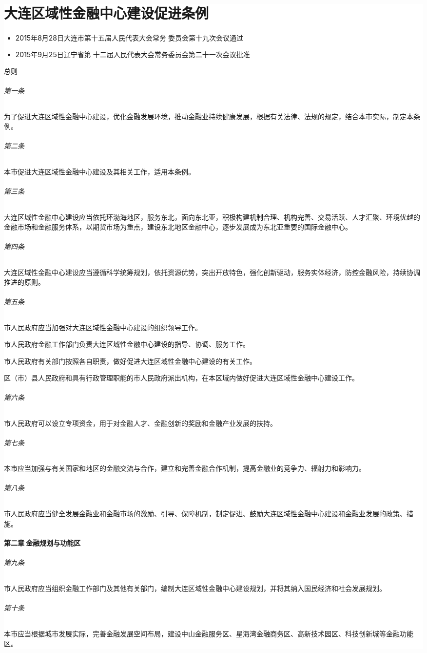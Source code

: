 # 大连区域性金融中心建设促进条例

- 2015年8月28日大连市第十五届人民代表大会常务
  委员会第十九次会议通过

- 2015年9月25日辽宁省第
  十二届人民代表大会常务委员会第二十一次会议批准



总则

###### 第一条

为了促进大连区域性金融中心建设，优化金融发展环境，推动金融业持续健康发展，根据有关法律、法规的规定，结合本市实际，制定本条例。

###### 第二条

本市促进大连区域性金融中心建设及其相关工作，适用本条例。

###### 第三条

大连区域性金融中心建设应当依托环渤海地区，服务东北，面向东北亚，积极构建机制合理、机构完善、交易活跃、人才汇聚、环境优越的金融市场和金融服务体系，以期货市场为重点，建设东北地区金融中心，逐步发展成为东北亚重要的国际金融中心。

###### 第四条

大连区域性金融中心建设应当遵循科学统筹规划，依托资源优势，突出开放特色，强化创新驱动，服务实体经济，防控金融风险，持续协调推进的原则。

###### 第五条

市人民政府应当加强对大连区域性金融中心建设的组织领导工作。

市人民政府金融工作部门负责大连区域性金融中心建设的指导、协调、服务工作。

市人民政府有关部门按照各自职责，做好促进大连区域性金融中心建设的有关工作。

区（市）县人民政府和具有行政管理职能的市人民政府派出机构，在本区域内做好促进大连区域性金融中心建设工作。

###### 第六条

市人民政府可以设立专项资金，用于对金融人才、金融创新的奖励和金融产业发展的扶持。

###### 第七条

本市应当加强与有关国家和地区的金融交流与合作，建立和完善金融合作机制，提高金融业的竞争力、辐射力和影响力。

###### 第八条

市人民政府应当健全发展金融业和金融市场的激励、引导、保障机制，制定促进、鼓励大连区域性金融中心建设和金融业发展的政策、措施。

#### 第二章 金融规划与功能区

###### 第九条

市人民政府应当组织金融工作部门及其他有关部门，编制大连区域性金融中心建设规划，并将其纳入国民经济和社会发展规划。

###### 第十条

本市应当根据城市发展实际，完善金融发展空间布局，建设中山金融服务区、星海湾金融商务区、高新技术园区、科技创新城等金融功能区。
